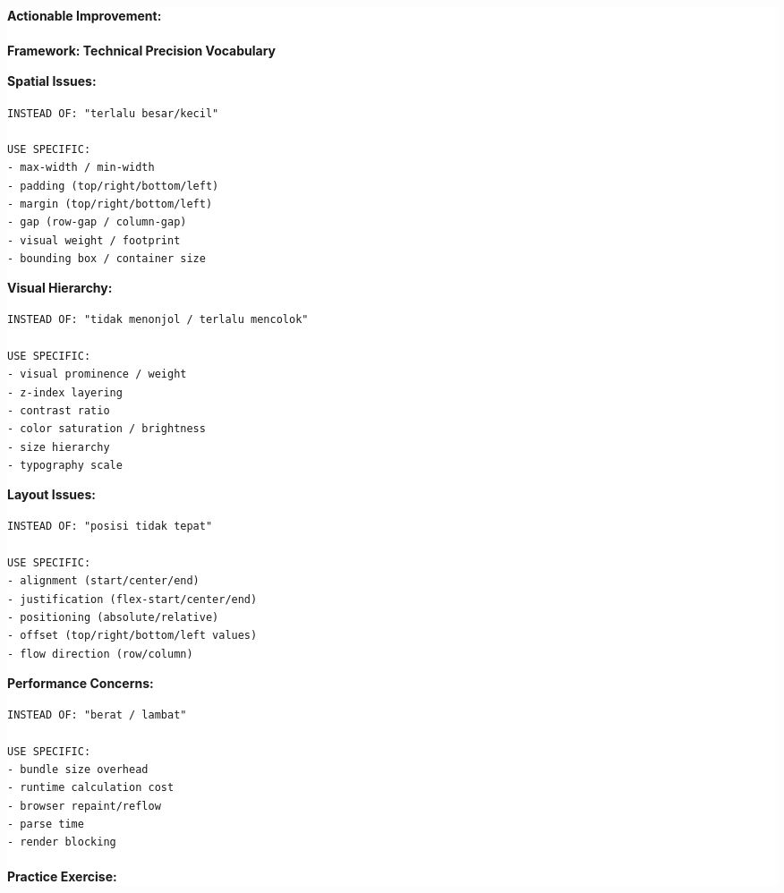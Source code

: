 #### **Actionable Improvement:**

**Framework: Technical Precision Vocabulary**

**Spatial Issues:**
```
INSTEAD OF: "terlalu besar/kecil"

USE SPECIFIC:
- max-width / min-width
- padding (top/right/bottom/left)
- margin (top/right/bottom/left)
- gap (row-gap / column-gap)
- visual weight / footprint
- bounding box / container size
```

**Visual Hierarchy:**
```
INSTEAD OF: "tidak menonjol / terlalu mencolok"

USE SPECIFIC:
- visual prominence / weight
- z-index layering
- contrast ratio
- color saturation / brightness
- size hierarchy
- typography scale
```

**Layout Issues:**
```
INSTEAD OF: "posisi tidak tepat"

USE SPECIFIC:
- alignment (start/center/end)
- justification (flex-start/center/end)
- positioning (absolute/relative)
- offset (top/right/bottom/left values)
- flow direction (row/column)
```

**Performance Concerns:**
```
INSTEAD OF: "berat / lambat"

USE SPECIFIC:
- bundle size overhead
- runtime calculation cost
- browser repaint/reflow
- parse time
- render blocking
```

#### **Practice Exercise:**
